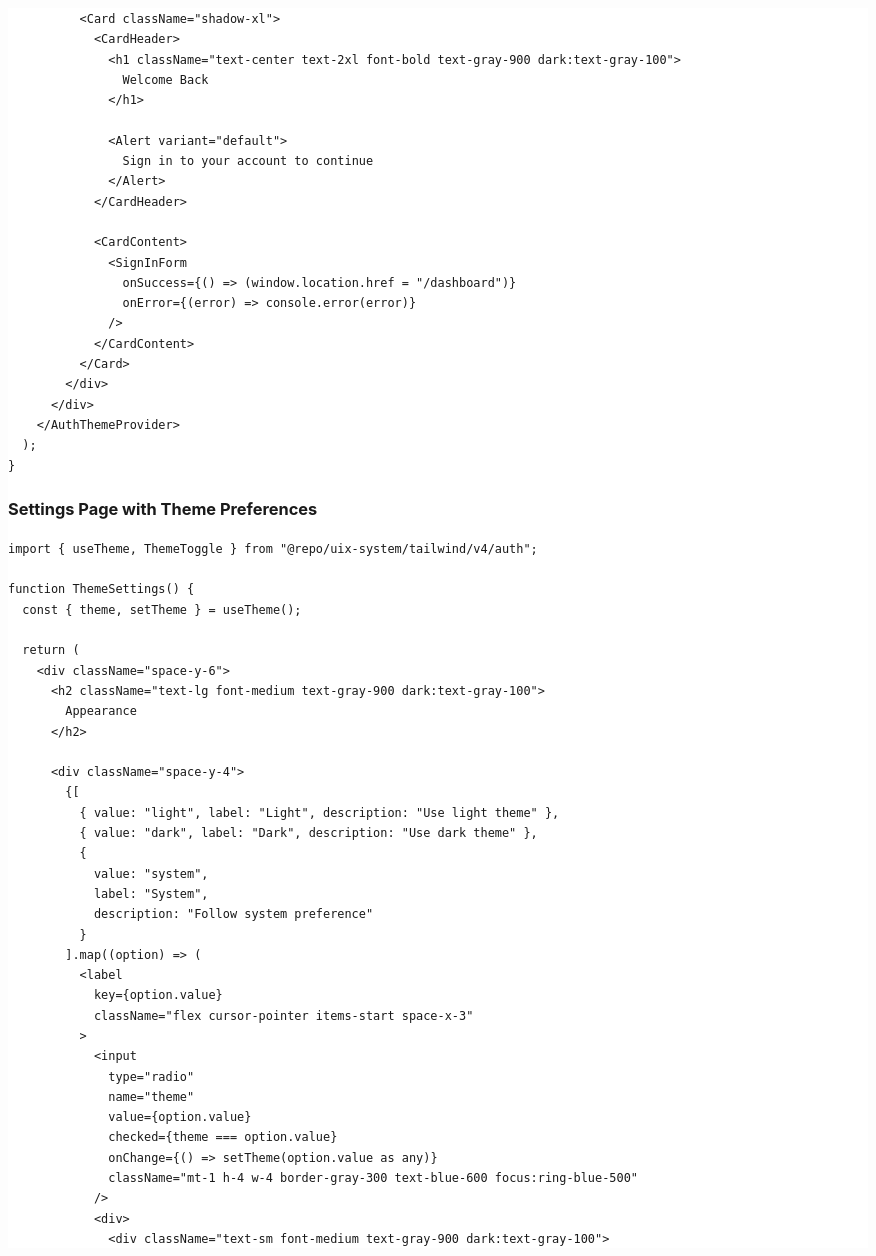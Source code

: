 ```tsx
          <Card className="shadow-xl">
            <CardHeader>
              <h1 className="text-center text-2xl font-bold text-gray-900 dark:text-gray-100">
                Welcome Back
              </h1>

              <Alert variant="default">
                Sign in to your account to continue
              </Alert>
            </CardHeader>

            <CardContent>
              <SignInForm
                onSuccess={() => (window.location.href = "/dashboard")}
                onError={(error) => console.error(error)}
              />
            </CardContent>
          </Card>
        </div>
      </div>
    </AuthThemeProvider>
  );
}
```

### Settings Page with Theme Preferences

```tsx
import { useTheme, ThemeToggle } from "@repo/uix-system/tailwind/v4/auth";

function ThemeSettings() {
  const { theme, setTheme } = useTheme();

  return (
    <div className="space-y-6">
      <h2 className="text-lg font-medium text-gray-900 dark:text-gray-100">
        Appearance
      </h2>

      <div className="space-y-4">
        {[
          { value: "light", label: "Light", description: "Use light theme" },
          { value: "dark", label: "Dark", description: "Use dark theme" },
          {
            value: "system",
            label: "System",
            description: "Follow system preference"
          }
        ].map((option) => (
          <label
            key={option.value}
            className="flex cursor-pointer items-start space-x-3"
          >
            <input
              type="radio"
              name="theme"
              value={option.value}
              checked={theme === option.value}
              onChange={() => setTheme(option.value as any)}
              className="mt-1 h-4 w-4 border-gray-300 text-blue-600 focus:ring-blue-500"
            />
            <div>
              <div className="text-sm font-medium text-gray-900 dark:text-gray-100">
```